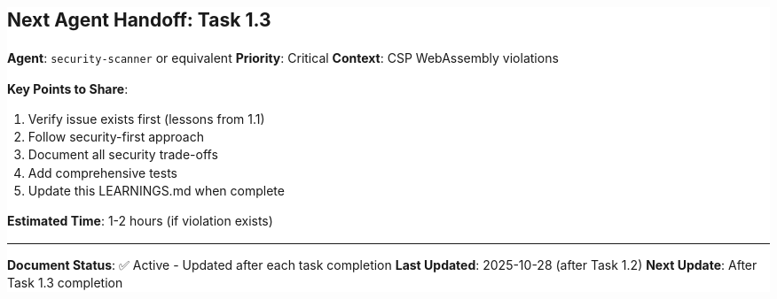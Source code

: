 ## Next Agent Handoff: Task 1.3

**Agent**: `security-scanner` or equivalent
**Priority**: Critical
**Context**: CSP WebAssembly violations

**Key Points to Share**:
1. Verify issue exists first (lessons from 1.1)
2. Follow security-first approach
3. Document all security trade-offs
4. Add comprehensive tests
5. Update this LEARNINGS.md when complete

**Estimated Time**: 1-2 hours (if violation exists)

---

**Document Status**: ✅ Active - Updated after each task completion
**Last Updated**: 2025-10-28 (after Task 1.2)
**Next Update**: After Task 1.3 completion
